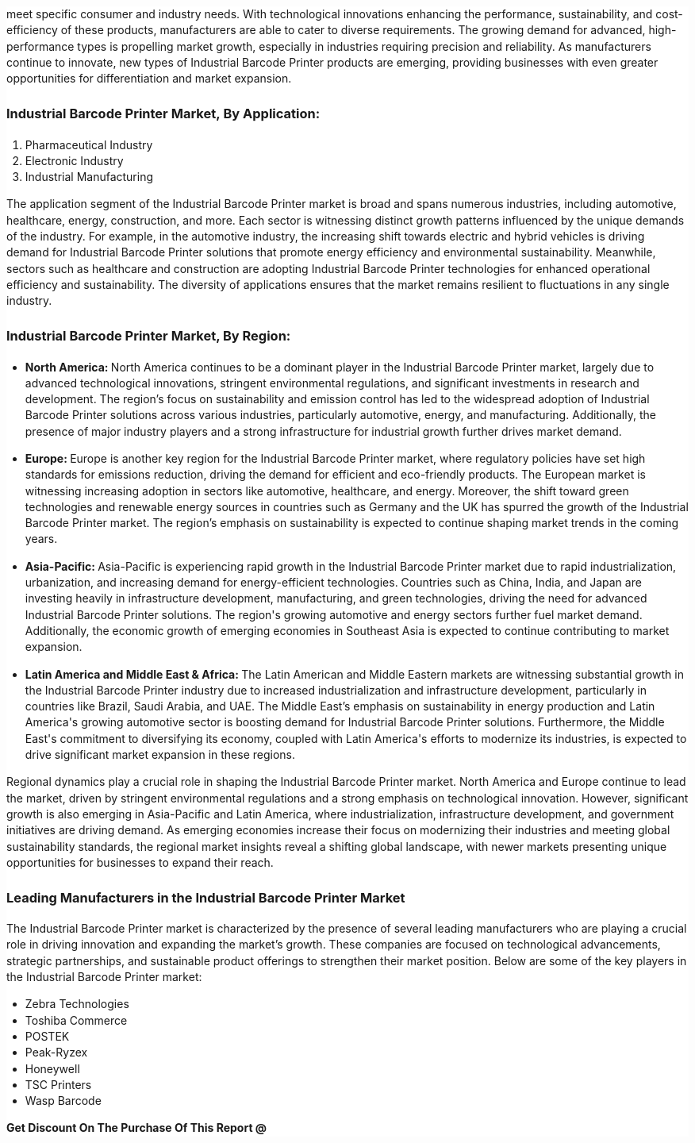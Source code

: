 meet specific consumer and industry needs. With technological innovations enhancing the performance, sustainability, and cost-efficiency of these products, manufacturers are able to cater to diverse requirements. The growing demand for advanced, high-performance types is propelling market growth, especially in industries requiring precision and reliability. As manufacturers continue to innovate, new types of Industrial Barcode Printer products are emerging, providing businesses with even greater opportunities for differentiation and market expansion.</p><h3>Industrial Barcode Printer Market,&nbsp;By Application:</h3><ol><li>Pharmaceutical Industry<li> Electronic Industry<li> Industrial Manufacturing</li></ol><p>The application segment of the Industrial Barcode Printer market is broad and spans numerous industries, including automotive, healthcare, energy, construction, and more. Each sector is witnessing distinct growth patterns influenced by the unique demands of the industry. For example, in the automotive industry, the increasing shift towards electric and hybrid vehicles is driving demand for Industrial Barcode Printer solutions that promote energy efficiency and environmental sustainability. Meanwhile, sectors such as healthcare and construction are adopting Industrial Barcode Printer technologies for enhanced operational efficiency and sustainability. The diversity of applications ensures that the market remains resilient to fluctuations in any single industry.</p><h3>Industrial Barcode Printer Market, By Region:</h3><ul><li><p><strong>North America:&nbsp;</strong>North America continues to be a dominant player in the Industrial Barcode Printer market, largely due to advanced technological innovations, stringent environmental regulations, and significant investments in research and development. The region&rsquo;s focus on sustainability and emission control has led to the widespread adoption of Industrial Barcode Printer solutions across various industries, particularly automotive, energy, and manufacturing. Additionally, the presence of major industry players and a strong infrastructure for industrial growth further drives market demand.</p></li><li><p><strong><strong>Europe:&nbsp;</strong></strong>Europe is another key region for the Industrial Barcode Printer market, where regulatory policies have set high standards for emissions reduction, driving the demand for efficient and eco-friendly products. The European market is witnessing increasing adoption in sectors like automotive, healthcare, and energy. Moreover, the shift toward green technologies and renewable energy sources in countries such as Germany and the UK has spurred the growth of the Industrial Barcode Printer market. The region&rsquo;s emphasis on sustainability is expected to continue shaping market trends in the coming years.</p></li><li><p><strong><strong>Asia-Pacific:&nbsp;</strong></strong>Asia-Pacific is experiencing rapid growth in the Industrial Barcode Printer market due to rapid industrialization, urbanization, and increasing demand for energy-efficient technologies. Countries such as China, India, and Japan are investing heavily in infrastructure development, manufacturing, and green technologies, driving the need for advanced Industrial Barcode Printer solutions. The region's growing automotive and energy sectors further fuel market demand. Additionally, the economic growth of emerging economies in Southeast Asia is expected to continue contributing to market expansion.</p></li><li><p><strong><strong>Latin America and Middle East &amp; Africa:&nbsp;</strong></strong>The Latin American and Middle Eastern markets are witnessing substantial growth in the Industrial Barcode Printer industry due to increased industrialization and infrastructure development, particularly in countries like Brazil, Saudi Arabia, and UAE. The Middle East&rsquo;s emphasis on sustainability in energy production and Latin America's growing automotive sector is boosting demand for Industrial Barcode Printer solutions. Furthermore, the Middle East's commitment to diversifying its economy, coupled with Latin America's efforts to modernize its industries, is expected to drive significant market expansion in these regions.</p></li></ul><p>Regional dynamics play a crucial role in shaping the Industrial Barcode Printer market. North America and Europe continue to lead the market, driven by stringent environmental regulations and a strong emphasis on technological innovation. However, significant growth is also emerging in Asia-Pacific and Latin America, where industrialization, infrastructure development, and government initiatives are driving demand. As emerging economies increase their focus on modernizing their industries and meeting global sustainability standards, the regional market insights reveal a shifting global landscape, with newer markets presenting unique opportunities for businesses to expand their reach.</p><h3><strong>Leading Manufacturers in the Industrial Barcode Printer Market</strong></h3><p>The Industrial Barcode Printer market is characterized by the presence of several leading manufacturers who are playing a crucial role in driving innovation and expanding the market&rsquo;s growth. These companies are focused on technological advancements, strategic partnerships, and sustainable product offerings to strengthen their market position. Below are some of the key players in the Industrial Barcode Printer market:</p></div><div class="article-main__content" data-test-id="publishing-text-block"><ul><li><span class="">Zebra Technologies<li>Toshiba Commerce<li>POSTEK<li>Peak-Ryzex<li>Honeywell<li>TSC Printers<li>Wasp Barcode</span></li></ul></div><div class="article-main__content" data-test-id="publishing-text-block"><p><span class="font-[700]"><strong>Get Discount On The Purchase Of This Report @</strong>